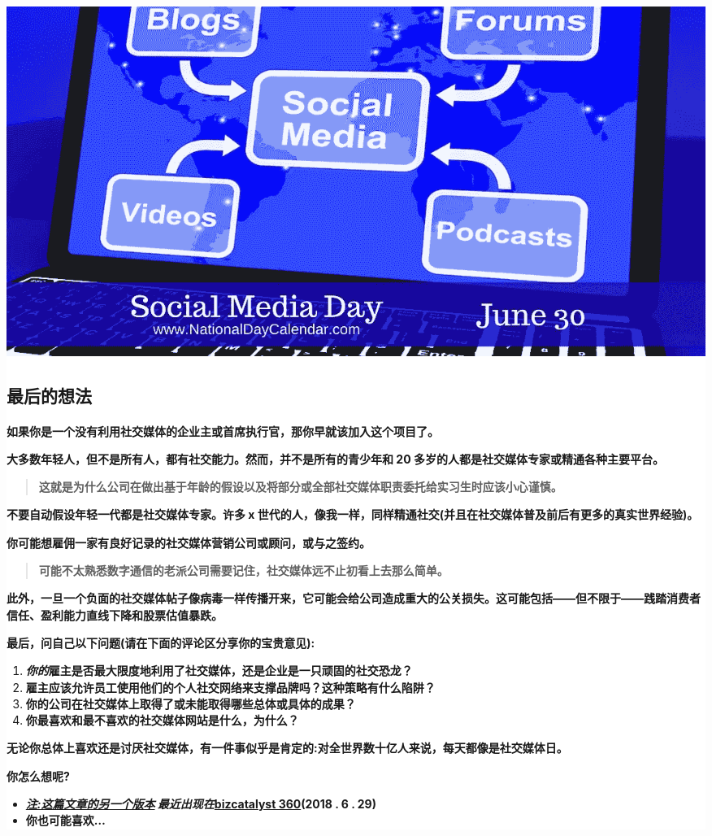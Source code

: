 **![](img/255f79dba3542246f919473e2211a2e3.png)**

## **最后的想法**

**如果你是一个没有利用社交媒体的企业主或首席执行官，那你早就该加入这个项目了。**

**大多数年轻人，但不是所有人，都有社交能力。然而，并不是所有的青少年和 20 多岁的人都是社交媒体专家或精通各种主要平台。**

> **这就是为什么公司在做出基于年龄的假设以及将部分或全部社交媒体职责委托给实习生时应该小心谨慎。**

**不要自动假设年轻一代都是社交媒体专家。许多 x 世代的人，像我一样，同样精通社交(并且在社交媒体普及前后有更多的真实世界经验)。**

**你可能想雇佣一家有良好记录的社交媒体营销公司或顾问，或与之签约。**

> ****可能不太熟悉数字通信的老派公司需要记住，社交媒体远不止初看上去那么简单。****

**此外，一旦一个负面的社交媒体帖子像病毒一样传播开来，它可能会给公司造成重大的公关损失。这可能包括——但不限于——践踏消费者信任、盈利能力直线下降和股票估值暴跌。**

**最后，问自己以下问题(请在下面的评论区分享你的宝贵意见):**

1.  ***你的*雇主是否最大限度地利用了社交媒体，还是企业是一只顽固的社交恐龙？**
2.  **雇主应该允许员工使用他们的个人社交网络来支撑品牌吗？这种策略有什么陷阱？**
3.  **你的公司在社交媒体上取得了或未能取得哪些总体或具体的成果？**
4.  **你最喜欢和最不喜欢的社交媒体网站是什么，为什么？**

**无论你总体上喜欢还是讨厌社交媒体，有一件事似乎是肯定的:对全世界数十亿人来说，每天都像是社交媒体日。**

**你怎么想呢?**

*   **[*注:这篇文章的另一个版本*](https://www.bizcatalyst360.com/is-your-company-a-social-media-dinosaur/) *最近出现在*[bizcatalyst 360](https://medium.com/u/4aa3e6a26229?source=post_page-----bc37f472ca8e--------------------------------)(2018 . 6 . 29)**
*   **你也可能喜欢…**

